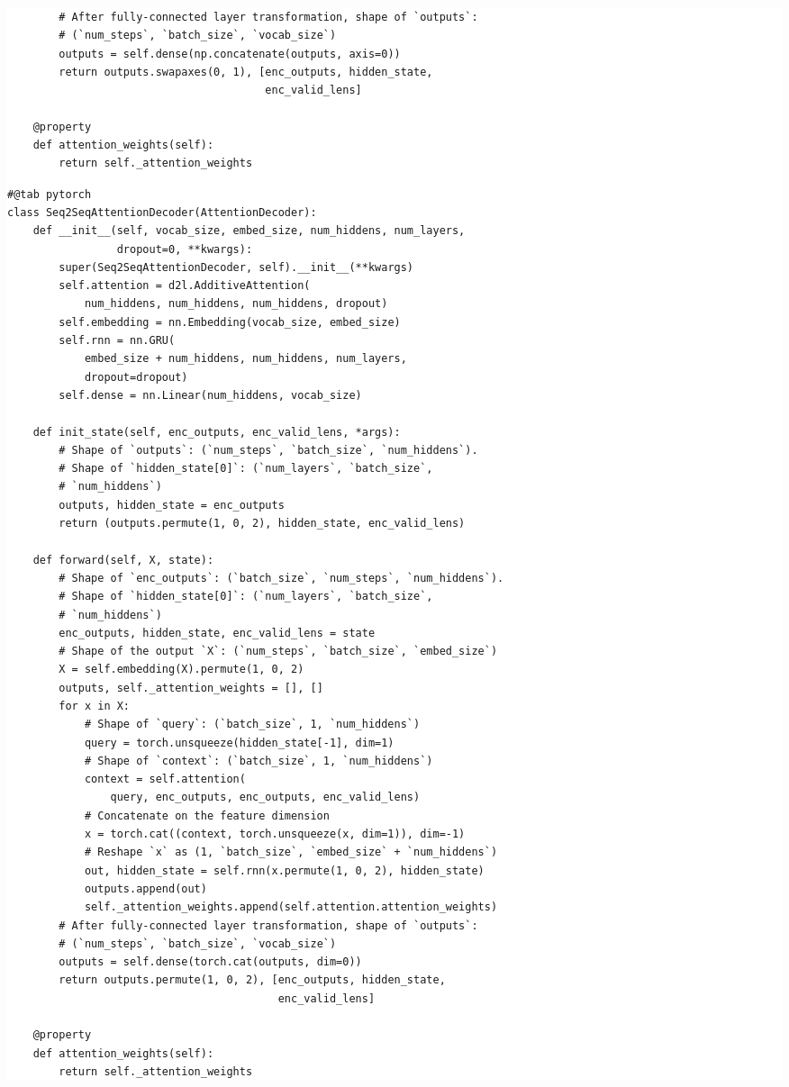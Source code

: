 ```{.python .input}
        # After fully-connected layer transformation, shape of `outputs`:
        # (`num_steps`, `batch_size`, `vocab_size`)
        outputs = self.dense(np.concatenate(outputs, axis=0))
        return outputs.swapaxes(0, 1), [enc_outputs, hidden_state,
                                        enc_valid_lens]

    @property
    def attention_weights(self):
        return self._attention_weights
```

```{.python .input}
#@tab pytorch
class Seq2SeqAttentionDecoder(AttentionDecoder):
    def __init__(self, vocab_size, embed_size, num_hiddens, num_layers,
                 dropout=0, **kwargs):
        super(Seq2SeqAttentionDecoder, self).__init__(**kwargs)
        self.attention = d2l.AdditiveAttention(
            num_hiddens, num_hiddens, num_hiddens, dropout)
        self.embedding = nn.Embedding(vocab_size, embed_size)
        self.rnn = nn.GRU(
            embed_size + num_hiddens, num_hiddens, num_layers,
            dropout=dropout)
        self.dense = nn.Linear(num_hiddens, vocab_size)

    def init_state(self, enc_outputs, enc_valid_lens, *args):
        # Shape of `outputs`: (`num_steps`, `batch_size`, `num_hiddens`).
        # Shape of `hidden_state[0]`: (`num_layers`, `batch_size`,
        # `num_hiddens`)
        outputs, hidden_state = enc_outputs
        return (outputs.permute(1, 0, 2), hidden_state, enc_valid_lens)

    def forward(self, X, state):
        # Shape of `enc_outputs`: (`batch_size`, `num_steps`, `num_hiddens`).
        # Shape of `hidden_state[0]`: (`num_layers`, `batch_size`,
        # `num_hiddens`)
        enc_outputs, hidden_state, enc_valid_lens = state
        # Shape of the output `X`: (`num_steps`, `batch_size`, `embed_size`)
        X = self.embedding(X).permute(1, 0, 2)
        outputs, self._attention_weights = [], []
        for x in X:
            # Shape of `query`: (`batch_size`, 1, `num_hiddens`)
            query = torch.unsqueeze(hidden_state[-1], dim=1)
            # Shape of `context`: (`batch_size`, 1, `num_hiddens`)
            context = self.attention(
                query, enc_outputs, enc_outputs, enc_valid_lens)
            # Concatenate on the feature dimension
            x = torch.cat((context, torch.unsqueeze(x, dim=1)), dim=-1)
            # Reshape `x` as (1, `batch_size`, `embed_size` + `num_hiddens`)
            out, hidden_state = self.rnn(x.permute(1, 0, 2), hidden_state)
            outputs.append(out)
            self._attention_weights.append(self.attention.attention_weights)
        # After fully-connected layer transformation, shape of `outputs`:
        # (`num_steps`, `batch_size`, `vocab_size`)
        outputs = self.dense(torch.cat(outputs, dim=0))
        return outputs.permute(1, 0, 2), [enc_outputs, hidden_state,
                                          enc_valid_lens]
    
    @property
    def attention_weights(self):
        return self._attention_weights
```
